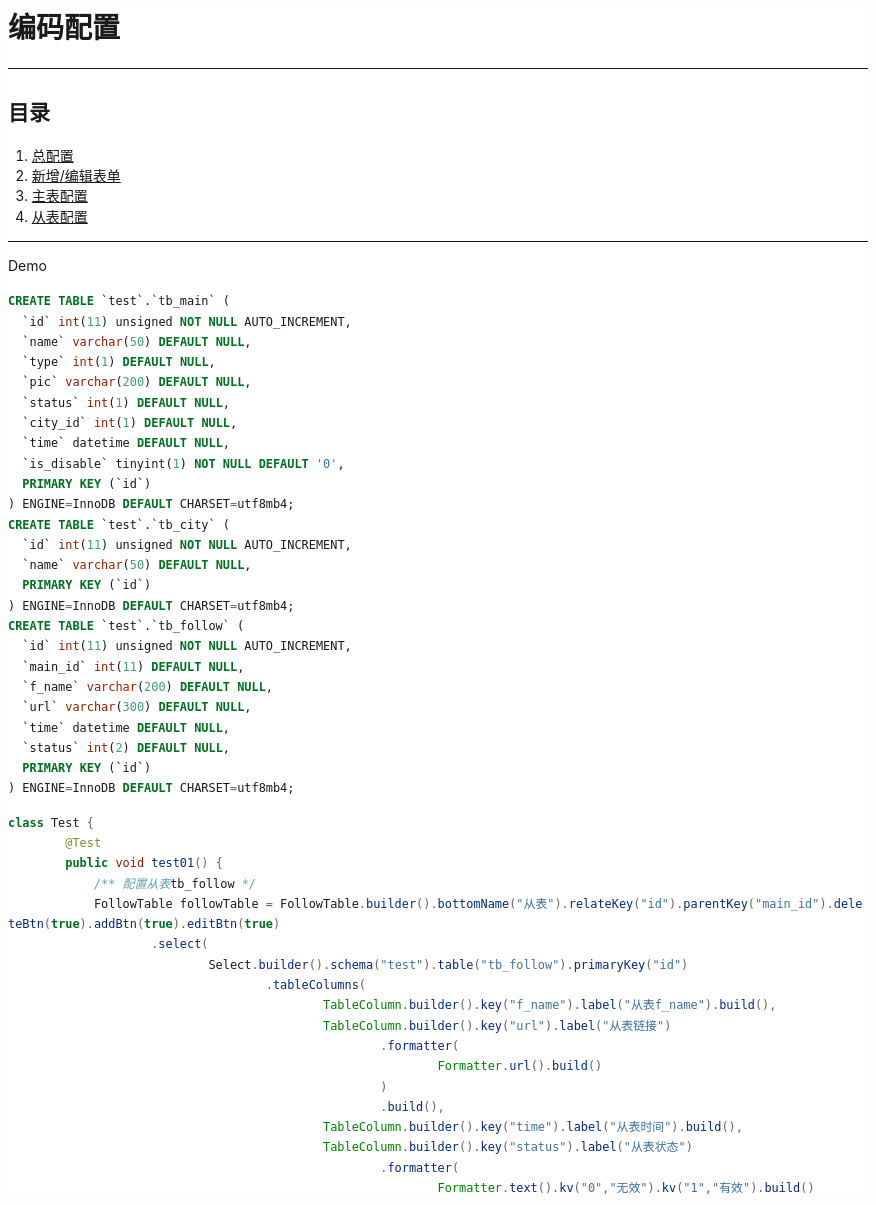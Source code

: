 # 编码配置

---
## 目录
1. [总配置](#h1)
2. [新增/编辑表单](#h2)
3. [主表配置](#h3)
4. [从表配置](#h4)

---
Demo  
~~~sql
CREATE TABLE `test`.`tb_main` (
  `id` int(11) unsigned NOT NULL AUTO_INCREMENT,
  `name` varchar(50) DEFAULT NULL,
  `type` int(1) DEFAULT NULL,
  `pic` varchar(200) DEFAULT NULL,
  `status` int(1) DEFAULT NULL,
  `city_id` int(1) DEFAULT NULL,
  `time` datetime DEFAULT NULL,
  `is_disable` tinyint(1) NOT NULL DEFAULT '0',
  PRIMARY KEY (`id`)
) ENGINE=InnoDB DEFAULT CHARSET=utf8mb4;
CREATE TABLE `test`.`tb_city` (
  `id` int(11) unsigned NOT NULL AUTO_INCREMENT,
  `name` varchar(50) DEFAULT NULL,
  PRIMARY KEY (`id`)
) ENGINE=InnoDB DEFAULT CHARSET=utf8mb4;
CREATE TABLE `test`.`tb_follow` (
  `id` int(11) unsigned NOT NULL AUTO_INCREMENT,
  `main_id` int(11) DEFAULT NULL,
  `f_name` varchar(200) DEFAULT NULL,
  `url` varchar(300) DEFAULT NULL,
  `time` datetime DEFAULT NULL,
  `status` int(2) DEFAULT NULL,
  PRIMARY KEY (`id`)
) ENGINE=InnoDB DEFAULT CHARSET=utf8mb4;
~~~

~~~Java
class Test {
        @Test
        public void test01() {
            /** 配置从表tb_follow */
            FollowTable followTable = FollowTable.builder().bottomName("从表").relateKey("id").parentKey("main_id").deleteBtn(true).addBtn(true).editBtn(true)
                    .select(
                            Select.builder().schema("test").table("tb_follow").primaryKey("id")
                                    .tableColumns(
                                            TableColumn.builder().key("f_name").label("从表f_name").build(),
                                            TableColumn.builder().key("url").label("从表链接")
                                                    .formatter(
                                                            Formatter.url().build()
                                                    )
                                                    .build(),
                                            TableColumn.builder().key("time").label("从表时间").build(), 
                                            TableColumn.builder().key("status").label("从表状态")
                                                    .formatter(
                                                            Formatter.text().kv("0","无效").kv("1","有效").build()
~~~